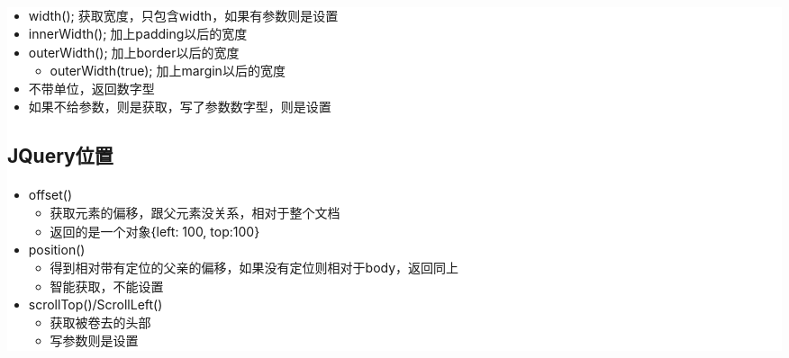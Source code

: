 - width();                     获取宽度，只包含width，如果有参数则是设置
- innerWidth();             加上padding以后的宽度
- outerWidth();             加上border以后的宽度
  - outerWidth(true);             加上margin以后的宽度
- 不带单位，返回数字型
- 如果不给参数，则是获取，写了参数数字型，则是设置

## JQuery位置

- offset()
  - 获取元素的偏移，跟父元素没关系，相对于整个文档
  - 返回的是一个对象{left: 100,       top:100}
- position()
  - 得到相对带有定位的父亲的偏移，如果没有定位则相对于body，返回同上
  - 智能获取，不能设置
- scrollTop()/ScrollLeft()
  - 获取被卷去的头部
  - 写参数则是设置